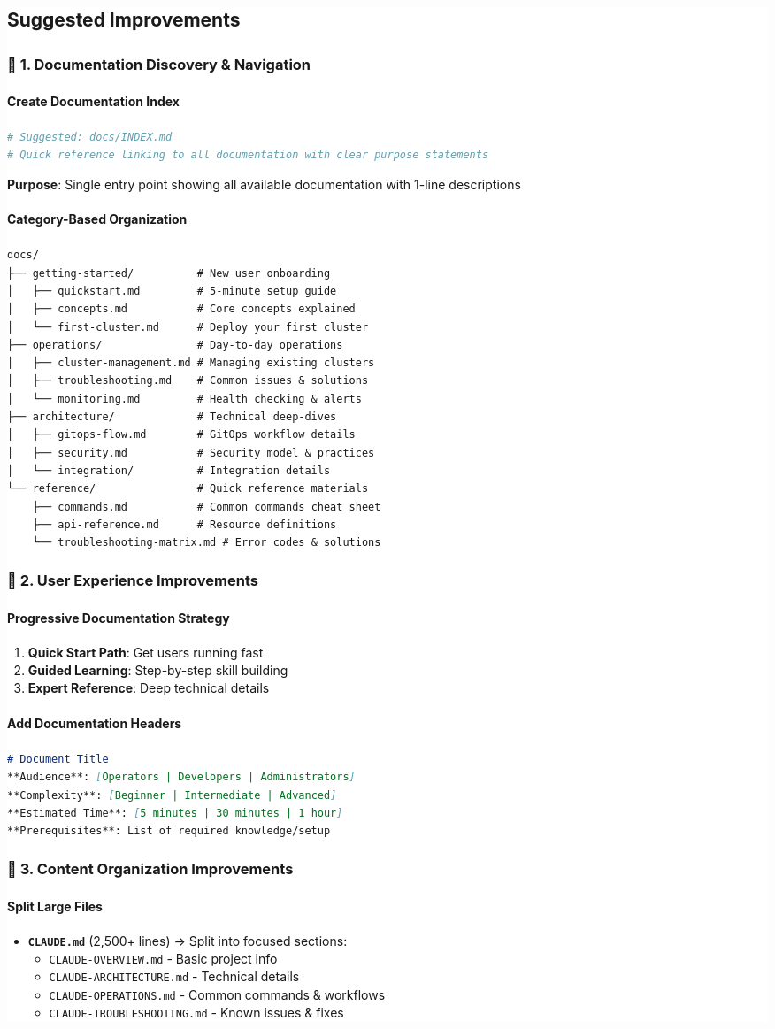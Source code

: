 ## Suggested Improvements

### 🎯 **1. Documentation Discovery & Navigation**

#### **Create Documentation Index**
```bash
# Suggested: docs/INDEX.md
# Quick reference linking to all documentation with clear purpose statements
```

**Purpose**: Single entry point showing all available documentation with 1-line descriptions

#### **Category-Based Organization**
```
docs/
├── getting-started/          # New user onboarding
│   ├── quickstart.md         # 5-minute setup guide  
│   ├── concepts.md           # Core concepts explained
│   └── first-cluster.md      # Deploy your first cluster
├── operations/               # Day-to-day operations
│   ├── cluster-management.md # Managing existing clusters
│   ├── troubleshooting.md    # Common issues & solutions
│   └── monitoring.md         # Health checking & alerts
├── architecture/             # Technical deep-dives
│   ├── gitops-flow.md        # GitOps workflow details
│   ├── security.md           # Security model & practices
│   └── integration/          # Integration details
└── reference/                # Quick reference materials
    ├── commands.md           # Common commands cheat sheet
    ├── api-reference.md      # Resource definitions
    └── troubleshooting-matrix.md # Error codes & solutions
```

### 🎯 **2. User Experience Improvements**

#### **Progressive Documentation Strategy**
1. **Quick Start Path**: Get users running fast
2. **Guided Learning**: Step-by-step skill building  
3. **Expert Reference**: Deep technical details

#### **Add Documentation Headers**
```markdown
# Document Title
**Audience**: [Operators | Developers | Administrators]
**Complexity**: [Beginner | Intermediate | Advanced]  
**Estimated Time**: [5 minutes | 30 minutes | 1 hour]
**Prerequisites**: List of required knowledge/setup
```

### 🎯 **3. Content Organization Improvements**

#### **Split Large Files**
- **`CLAUDE.md`** (2,500+ lines) → Split into focused sections:
  - `CLAUDE-OVERVIEW.md` - Basic project info
  - `CLAUDE-ARCHITECTURE.md` - Technical details
  - `CLAUDE-OPERATIONS.md` - Common commands & workflows
  - `CLAUDE-TROUBLESHOOTING.md` - Known issues & fixes
